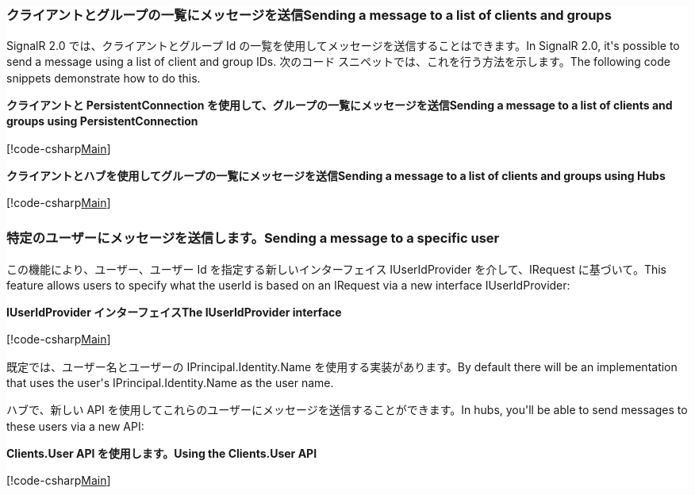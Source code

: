 <a id="messagelist"></a>

### <a name="sending-a-message-to-a-list-of-clients-and-groups"></a><span data-ttu-id="1c109-385">クライアントとグループの一覧にメッセージを送信</span><span class="sxs-lookup"><span data-stu-id="1c109-385">Sending a message to a list of clients and groups</span></span>

<span data-ttu-id="1c109-386">SignalR 2.0 では、クライアントとグループ Id の一覧を使用してメッセージを送信することはできます。</span><span class="sxs-lookup"><span data-stu-id="1c109-386">In SignalR 2.0, it's possible to send a message using a list of client and group IDs.</span></span> <span data-ttu-id="1c109-387">次のコード スニペットでは、これを行う方法を示します。</span><span class="sxs-lookup"><span data-stu-id="1c109-387">The following code snippets demonstrate how to do this.</span></span>

<span data-ttu-id="1c109-388">**クライアントと PersistentConnection を使用して、グループの一覧にメッセージを送信**</span><span class="sxs-lookup"><span data-stu-id="1c109-388">**Sending a message to a list of clients and groups using PersistentConnection**</span></span>

[!code-csharp[Main](release-notes/samples/sample11.cs)]

<span data-ttu-id="1c109-389">**クライアントとハブを使用してグループの一覧にメッセージを送信**</span><span class="sxs-lookup"><span data-stu-id="1c109-389">**Sending a message to a list of clients and groups using Hubs**</span></span>

[!code-csharp[Main](release-notes/samples/sample12.cs)]

<a id="sendtouser"></a>

### <a name="sending-a-message-to-a-specific-user"></a><span data-ttu-id="1c109-390">特定のユーザーにメッセージを送信します。</span><span class="sxs-lookup"><span data-stu-id="1c109-390">Sending a message to a specific user</span></span>

<span data-ttu-id="1c109-391">この機能により、ユーザー、ユーザー Id を指定する新しいインターフェイス IUserIdProvider を介して、IRequest に基づいて。</span><span class="sxs-lookup"><span data-stu-id="1c109-391">This feature allows users to specify what the userId is based on an IRequest via a new interface IUserIdProvider:</span></span>

<span data-ttu-id="1c109-392">**IUserIdProvider インターフェイス**</span><span class="sxs-lookup"><span data-stu-id="1c109-392">**The IUserIdProvider interface**</span></span>

[!code-csharp[Main](release-notes/samples/sample13.cs)]

<span data-ttu-id="1c109-393">既定では、ユーザー名とユーザーの IPrincipal.Identity.Name を使用する実装があります。</span><span class="sxs-lookup"><span data-stu-id="1c109-393">By default there will be an implementation that uses the user's IPrincipal.Identity.Name as the user name.</span></span>

<span data-ttu-id="1c109-394">ハブで、新しい API を使用してこれらのユーザーにメッセージを送信することができます。</span><span class="sxs-lookup"><span data-stu-id="1c109-394">In hubs, you'll be able to send messages to these users via a new API:</span></span>

<span data-ttu-id="1c109-395">**Clients.User API を使用します。**</span><span class="sxs-lookup"><span data-stu-id="1c109-395">**Using the Clients.User API**</span></span>

[!code-csharp[Main](release-notes/samples/sample14.cs)]

<a id="errorhandling"></a>
